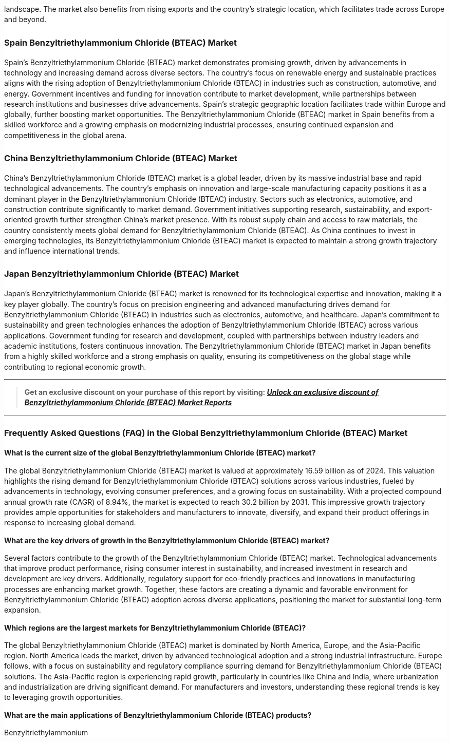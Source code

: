 landscape. The market also benefits from rising exports and the country&rsquo;s strategic location, which facilitates trade across Europe and beyond.</p><h3>Spain Benzyltriethylammonium Chloride (BTEAC) Market</h3><p>Spain&rsquo;s Benzyltriethylammonium Chloride (BTEAC) market demonstrates promising growth, driven by advancements in technology and increasing demand across diverse sectors. The country&rsquo;s focus on renewable energy and sustainable practices aligns with the rising adoption of Benzyltriethylammonium Chloride (BTEAC) in industries such as construction, automotive, and energy. Government incentives and funding for innovation contribute to market development, while partnerships between research institutions and businesses drive advancements. Spain&rsquo;s strategic geographic location facilitates trade within Europe and globally, further boosting market opportunities. The Benzyltriethylammonium Chloride (BTEAC) market in Spain benefits from a skilled workforce and a growing emphasis on modernizing industrial processes, ensuring continued expansion and competitiveness in the global arena.</p><h3>China Benzyltriethylammonium Chloride (BTEAC) Market</h3><p>China&rsquo;s Benzyltriethylammonium Chloride (BTEAC) market is a global leader, driven by its massive industrial base and rapid technological advancements. The country&rsquo;s emphasis on innovation and large-scale manufacturing capacity positions it as a dominant player in the Benzyltriethylammonium Chloride (BTEAC) industry. Sectors such as electronics, automotive, and construction contribute significantly to market demand. Government initiatives supporting research, sustainability, and export-oriented growth further strengthen China&rsquo;s market presence. With its robust supply chain and access to raw materials, the country consistently meets global demand for Benzyltriethylammonium Chloride (BTEAC). As China continues to invest in emerging technologies, its Benzyltriethylammonium Chloride (BTEAC) market is expected to maintain a strong growth trajectory and influence international trends.</p><h3>Japan Benzyltriethylammonium Chloride (BTEAC) Market</h3><p>Japan&rsquo;s Benzyltriethylammonium Chloride (BTEAC) market is renowned for its technological expertise and innovation, making it a key player globally. The country&rsquo;s focus on precision engineering and advanced manufacturing drives demand for Benzyltriethylammonium Chloride (BTEAC) in industries such as electronics, automotive, and healthcare. Japan&rsquo;s commitment to sustainability and green technologies enhances the adoption of Benzyltriethylammonium Chloride (BTEAC) across various applications. Government funding for research and development, coupled with partnerships between industry leaders and academic institutions, fosters continuous innovation. The Benzyltriethylammonium Chloride (BTEAC) market in Japan benefits from a highly skilled workforce and a strong emphasis on quality, ensuring its competitiveness on the global stage while contributing to regional economic growth.</p><hr /><blockquote><p><strong>Get an exclusive discount on your purchase of this report by visiting: <em><a href="://marketresearchpulse.com/ask-for-discount/111715?utm_source=Github&amp;utm_medium=019">Unlock an exclusive discount of Benzyltriethylammonium Chloride (BTEAC) Market Reports</a></em>&nbsp;</strong></p></blockquote><hr /><h3>Frequently Asked Questions (FAQ) in the Global Benzyltriethylammonium Chloride (BTEAC) Market</h3><p><strong>What is the current size of the global Benzyltriethylammonium Chloride (BTEAC) market?</strong></p><p>The global Benzyltriethylammonium Chloride (BTEAC) market is valued at approximately 16.59 billion as of 2024. This valuation highlights the rising demand for Benzyltriethylammonium Chloride (BTEAC) solutions across various industries, fueled by advancements in technology, evolving consumer preferences, and a growing focus on sustainability. With a projected compound annual growth rate (CAGR) of 8.94%, the market is expected to reach 30.2 billion by 2031. This impressive growth trajectory provides ample opportunities for stakeholders and manufacturers to innovate, diversify, and expand their product offerings in response to increasing global demand.</p><p><strong>What are the key drivers of growth in the Benzyltriethylammonium Chloride (BTEAC) market?</strong></p><p>Several factors contribute to the growth of the Benzyltriethylammonium Chloride (BTEAC) market. Technological advancements that improve product performance, rising consumer interest in sustainability, and increased investment in research and development are key drivers. Additionally, regulatory support for eco-friendly practices and innovations in manufacturing processes are enhancing market growth. Together, these factors are creating a dynamic and favorable environment for Benzyltriethylammonium Chloride (BTEAC) adoption across diverse applications, positioning the market for substantial long-term expansion.</p><p><strong>Which regions are the largest markets for Benzyltriethylammonium Chloride (BTEAC)?</strong></p><p>The global Benzyltriethylammonium Chloride (BTEAC) market is dominated by North America, Europe, and the Asia-Pacific region. North America leads the market, driven by advanced technological adoption and a strong industrial infrastructure. Europe follows, with a focus on sustainability and regulatory compliance spurring demand for Benzyltriethylammonium Chloride (BTEAC) solutions. The Asia-Pacific region is experiencing rapid growth, particularly in countries like China and India, where urbanization and industrialization are driving significant demand. For manufacturers and investors, understanding these regional trends is key to leveraging growth opportunities.</p><p><strong>What are the main applications of Benzyltriethylammonium Chloride (BTEAC) products?</strong></p><p>Benzyltriethylammonium
